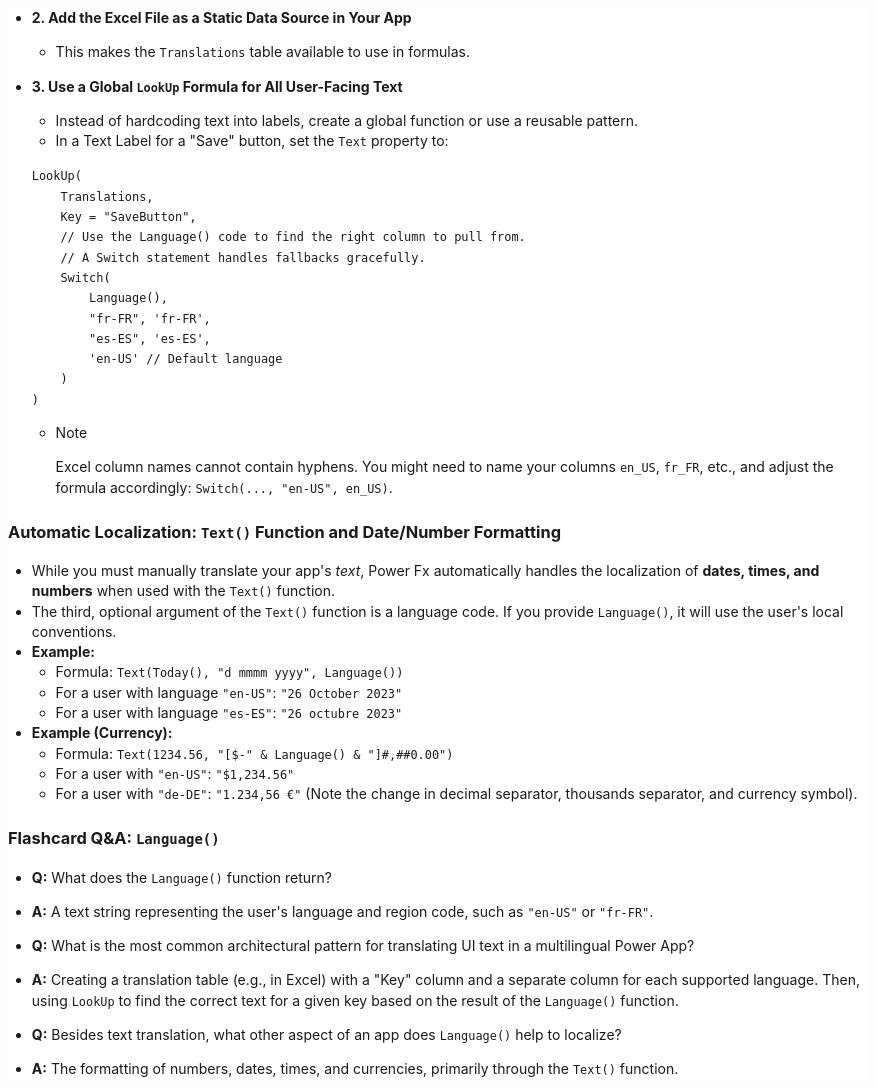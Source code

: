 *   **2. Add the Excel File as a Static Data Source in Your App**
    *   This makes the `Translations` table available to use in formulas.

*   **3. Use a Global `LookUp` Formula for All User-Facing Text**
    *   Instead of hardcoding text into labels, create a global function or use a reusable pattern.
    *   In a Text Label for a "Save" button, set the `Text` property to:
    ```powerapps
    LookUp(
        Translations,
        Key = "SaveButton",
        // Use the Language() code to find the right column to pull from.
        // A Switch statement handles fallbacks gracefully.
        Switch(
            Language(),
            "fr-FR", 'fr-FR',
            "es-ES", 'es-ES',
            'en-US' // Default language
        )
    )
    ```
    *   > [!NOTE]
        > Excel column names cannot contain hyphens. You might need to name your columns `en_US`, `fr_FR`, etc., and adjust the formula accordingly: `Switch(..., "en-US", en_US)`.

### Automatic Localization: `Text()` Function and Date/Number Formatting

*   While you must manually translate your app's *text*, Power Fx automatically handles the localization of **dates, times, and numbers** when used with the `Text()` function.
*   The third, optional argument of the `Text()` function is a language code. If you provide `Language()`, it will use the user's local conventions.
*   **Example:**
    *   Formula: `Text(Today(), "d mmmm yyyy", Language())`
    *   For a user with language `"en-US"`: `"26 October 2023"`
    *   For a user with language `"es-ES"`: `"26 octubre 2023"`
*   **Example (Currency):**
    *   Formula: `Text(1234.56, "[$-" & Language() & "]#,##0.00")`
    *   For a user with `"en-US"`: `"$1,234.56"`
    *   For a user with `"de-DE"`: `"1.234,56 €"` (Note the change in decimal separator, thousands separator, and currency symbol).

### Flashcard Q&A: `Language()`

*   **Q:** What does the `Language()` function return?
*   **A:** A text string representing the user's language and region code, such as `"en-US"` or `"fr-FR"`.

*   **Q:** What is the most common architectural pattern for translating UI text in a multilingual Power App?
*   **A:** Creating a translation table (e.g., in Excel) with a "Key" column and a separate column for each supported language. Then, using `LookUp` to find the correct text for a given key based on the result of the `Language()` function.

*   **Q:** Besides text translation, what other aspect of an app does `Language()` help to localize?
*   **A:** The formatting of numbers, dates, times, and currencies, primarily through the `Text()` function.
